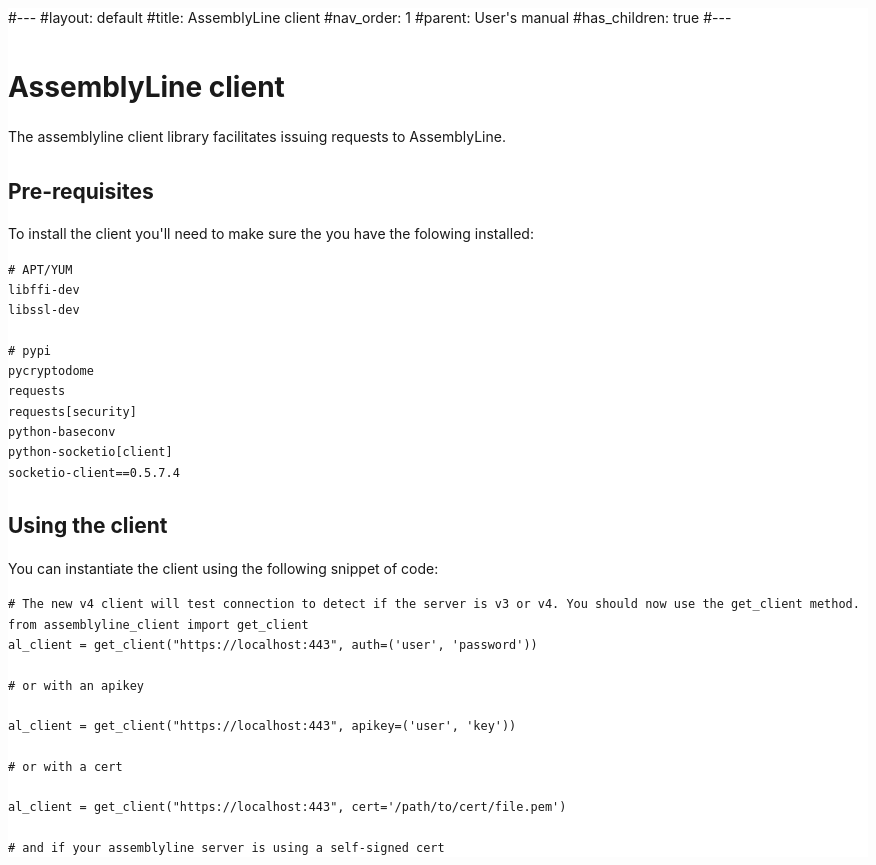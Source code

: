 #---
#layout: default
#title: AssemblyLine client
#nav_order: 1
#parent: User's manual
#has_children: true
#---

# AssemblyLine client
The assemblyline client library facilitates issuing requests to AssemblyLine.

## Pre-requisites

To install the client you'll need to make sure the you have the folowing installed:

    # APT/YUM
    libffi-dev
    libssl-dev

    # pypi
    pycryptodome
    requests
    requests[security]
    python-baseconv
    python-socketio[client]
    socketio-client==0.5.7.4

## Using the client

You can instantiate the client using the following snippet of code:

    # The new v4 client will test connection to detect if the server is v3 or v4. You should now use the get_client method.
    from assemblyline_client import get_client
    al_client = get_client("https://localhost:443", auth=('user', 'password'))
    
    # or with an apikey
    
    al_client = get_client("https://localhost:443", apikey=('user', 'key'))
    
    # or with a cert 
    
    al_client = get_client("https://localhost:443", cert='/path/to/cert/file.pem')

    # and if your assemblyline server is using a self-signed cert
